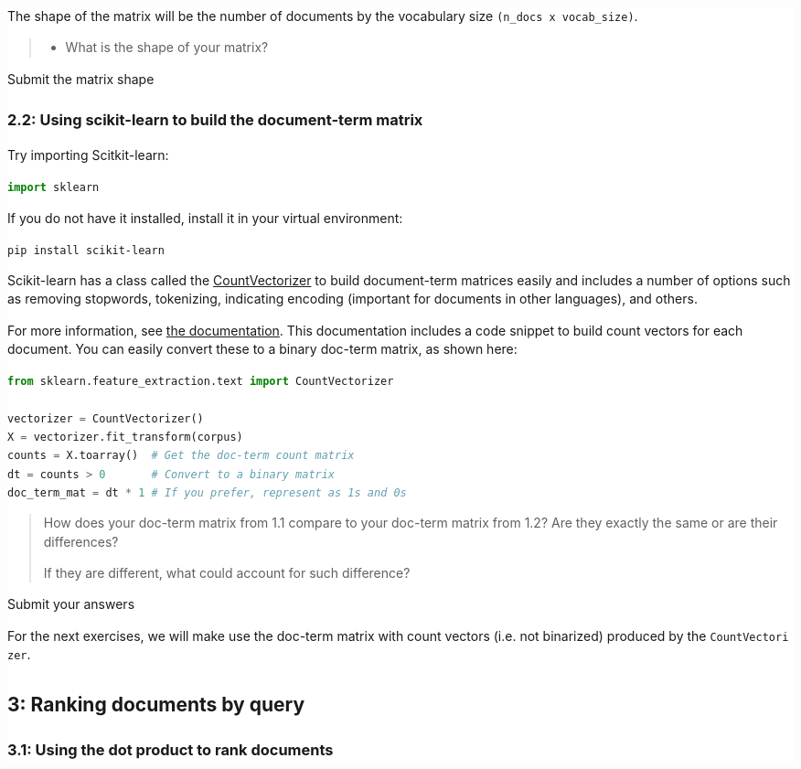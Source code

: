 The shape of the matrix will be the number of documents by the vocabulary size `(n_docs x vocab_size)`.

> * What is the shape of your matrix?

<div class="submit">Submit the matrix shape</div>


### 2.2: Using scikit-learn to build the document-term matrix

Try importing Scitkit-learn:
````python
import sklearn
````
If you do not have it installed, install it in your virtual environment:
````sh
pip install scikit-learn
````


Scikit-learn has a class called the
[CountVectorizer](https://scikit-learn.org/stable/modules/generated/sklearn.feature_extraction.text.CountVectorizer.html)
to build document-term matrices easily and includes a number of options
such as removing stopwords, tokenizing, indicating encoding (important for documents in other languages), and others.

For more information, see  [the documentation](https://scikit-learn.org/stable/modules/generated/sklearn.feature_extraction.text.CountVectorizer.html).
This documentation includes a code snippet to build count vectors for each document. You can easily convert these to a binary doc-term matrix, as shown here:

````python
from sklearn.feature_extraction.text import CountVectorizer

vectorizer = CountVectorizer()
X = vectorizer.fit_transform(corpus)
counts = X.toarray()  # Get the doc-term count matrix
dt = counts > 0       # Convert to a binary matrix
doc_term_mat = dt * 1 # If you prefer, represent as 1s and 0s
````

> How does your doc-term matrix from 1.1 compare to your doc-term matrix
> from 1.2? Are they exactly the same or are their differences?
>
> If they are different, what could account for such difference?

<div class="submit">Submit your answers</div>

For the next exercises, we will make use the doc-term matrix with count
vectors (i.e. not binarized) produced by the `CountVectorizer`.


## 3: Ranking documents by query

### 3.1: Using the dot product to rank documents
